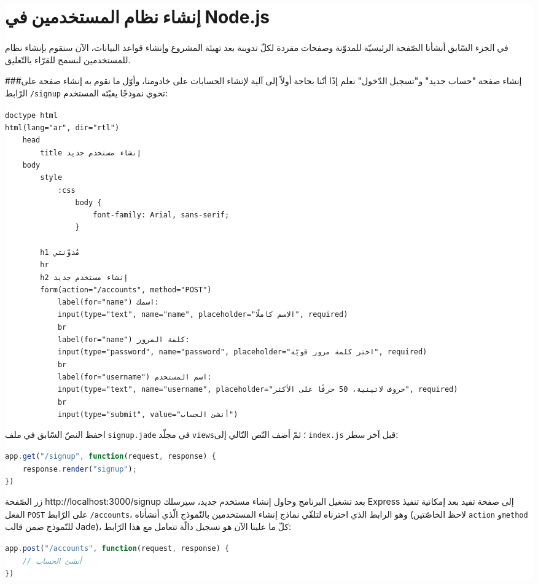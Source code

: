 إنشاء نظام المستخدمين في Node.js
===============================
في الجزء السّابق أنشأنا الصّفحة الرئيسيّة للمدوّنة وصفحات مفردة لكلّ تدوينة بعد تهيئة المشروع وإنشاء قواعد البيانات، الآن سنقوم بإنشاء نظام للمستخدمين لنسمح للقرّاء بالتّعليق.

###إنشاء صفحة "حساب جديد" و"تسجيل الدّخول"
نعلم إذًا أنّنا بحاجة أولاً إلى آلية لإنشاء الحسابات على خادومنا، وأوّل ما نقوم به إنشاء صفحة على الرّابط `‎/signup` تحوي نموذجًا يعبّئه المستخدم:

```jade
doctype html
html(lang="ar", dir="rtl")
    head
        title إنشاء مستخدم جديد
    body
        style
            :css
                body {
                    font-family: Arial, sans-serif;
                }
        
        h1 مُدوّنتي
        hr
        h2 إنشاء مستخدم جديد
        form(action="/accounts", method="POST")
            label(for="name") اسمك: 
            input(type="text", name="name", placeholder="الاسم كاملًا", required)
            br
            label(for="name") كلمة المرور: 
            input(type="password", name="password", placeholder="اختر كلمة مرور قويّة", required)
            br
            label(for="username") اسم المستخدم: 
            input(type="text", name="username", placeholder="حروف لاتينية، 50 حرفًا على الأكثر", required)
            br
            input(type="submit", value="أنشئ الحساب")
```

احفظ النصّ السّابق في ملف `signup.jade` في مجلّد `views`؛ ثمّ أضف النّص التّالي إلى `index.js` قبل آخر سطر:

```javascript
app.get("/signup", function(request, response) {
    response.render("signup");
})
```

زر الصّفحة http://localhost:3000/signup بعد تشغيل البرنامج وحاول إنشاء مستخدم جديد، سيرسلك Express إلى صفحة تفيد بعد إمكانية تنفيذ الفعل `POST` على الرّابط `‎/accounts`، وهو الرابط الذي اخترناه لتلقّي نماذج إنشاء المستخدمين بالنّموذج الّذي أنشأناه (لاحظ الخاصّتين `action` و`method` للنّموذج ضمن قالب Jade)، كلّ ما علينا الآن هو تسجيل دالّة تتعامل مع هذا الرّابط:


```javascript
app.post("/accounts", function(request, response) {
    // أنشئ الحساب
})
```
